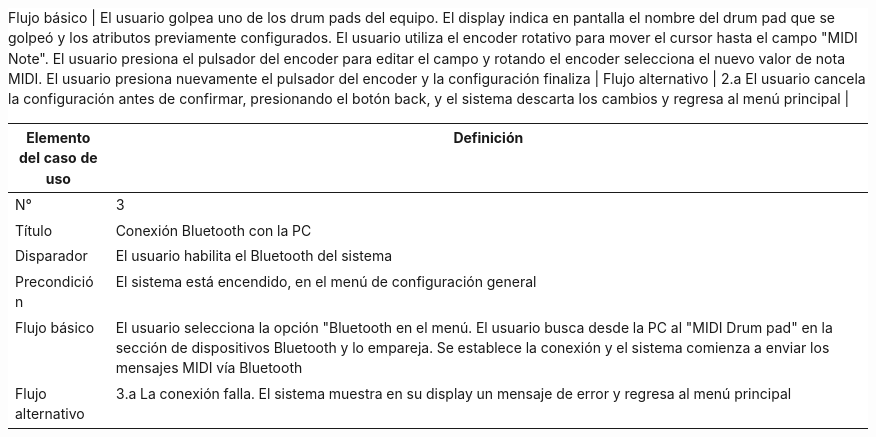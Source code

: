 Flujo básico             | El usuario golpea uno de los drum pads del equipo. El display indica en pantalla el nombre del drum pad que se golpeó y los atributos previamente configurados. El usuario utiliza el encoder rotativo para mover el cursor hasta el campo "MIDI Note". El usuario presiona el pulsador del encoder para editar el campo y rotando el encoder selecciona el nuevo valor de nota MIDI. El usuario presiona nuevamente el pulsador del encoder y la configuración finaliza                                                                                                                                      |
Flujo alternativo        | 2.a El usuario cancela la configuración antes de confirmar, presionando el botón back, y el sistema descarta los cambios y regresa al menú principal                                                                                                                                      |

Elemento del caso de uso | Definición                                                                                                                            |
-------------------------|---------------------------------------------------------------------------------------------------------------------------------------|
N°                       | 3  
Título                   | Conexión Bluetooth con la PC                                                                                                                                      |
Disparador               | El usuario habilita el Bluetooth del sistema                                                                                                                                      |
Precondición             | El sistema está encendido, en el menú de configuración general                                                                                                                                      |
Flujo básico             | El usuario selecciona la opción "Bluetooth en el menú. El usuario busca desde la PC al "MIDI Drum pad" en la sección de dispositivos Bluetooth y lo empareja. Se establece la conexión y el sistema comienza a enviar los mensajes MIDI vía Bluetooth |                                                                                                                                      |
Flujo alternativo        | 3.a La conexión falla. El sistema muestra en su display un mensaje de error y regresa al menú principal                                                                                                                             |


